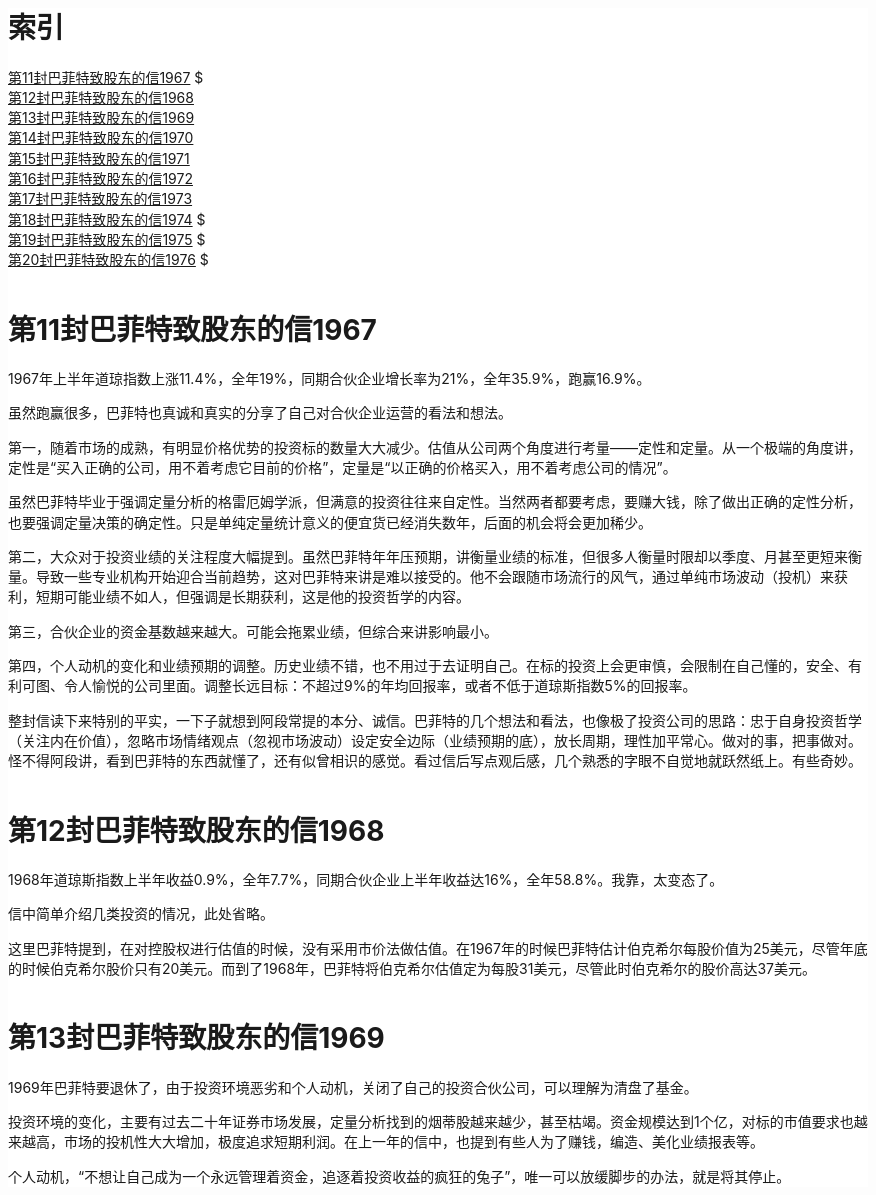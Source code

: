 # 索引
[第11封巴菲特致股东的信1967](#第11封巴菲特致股东的信1967) $   
[第12封巴菲特致股东的信1968](#第12封巴菲特致股东的信1968)  
[第13封巴菲特致股东的信1969](#第13封巴菲特致股东的信1969)  
[第14封巴菲特致股东的信1970](#第14封巴菲特致股东的信1970)  
[第15封巴菲特致股东的信1971](#第15封巴菲特致股东的信1971)  
[第16封巴菲特致股东的信1972](#第16封巴菲特致股东的信1972)  
[第17封巴菲特致股东的信1973](#第17封巴菲特致股东的信1973)  
[第18封巴菲特致股东的信1974](#第18封巴菲特致股东的信1974) $   
[第19封巴菲特致股东的信1975](#第19封巴菲特致股东的信1975) $   
[第20封巴菲特致股东的信1976](#第20封巴菲特致股东的信1976) $   


# 第11封巴菲特致股东的信1967

1967年上半年道琼指数上涨11.4%，全年19%，同期合伙企业增长率为21%，全年35.9%，跑赢16.9%。

虽然跑赢很多，巴菲特也真诚和真实的分享了自己对合伙企业运营的看法和想法。

第一，随着市场的成熟，有明显价格优势的投资标的数量大大减少。估值从公司两个角度进行考量——定性和定量。从一个极端的角度讲，定性是“买入正确的公司，用不着考虑它目前的价格”，定量是“以正确的价格买入，用不着考虑公司的情况”。

虽然巴菲特毕业于强调定量分析的格雷厄姆学派，但满意的投资往往来自定性。当然两者都要考虑，要赚大钱，除了做出正确的定性分析，也要强调定量决策的确定性。只是单纯定量统计意义的便宜货已经消失数年，后面的机会将会更加稀少。

第二，大众对于投资业绩的关注程度大幅提到。虽然巴菲特年年压预期，讲衡量业绩的标准，但很多人衡量时限却以季度、月甚至更短来衡量。导致一些专业机构开始迎合当前趋势，这对巴菲特来讲是难以接受的。他不会跟随市场流行的风气，通过单纯市场波动（投机）来获利，短期可能业绩不如人，但强调是长期获利，这是他的投资哲学的内容。

第三，合伙企业的资金基数越来越大。可能会拖累业绩，但综合来讲影响最小。

第四，个人动机的变化和业绩预期的调整。历史业绩不错，也不用过于去证明自己。在标的投资上会更审慎，会限制在自己懂的，安全、有利可图、令人愉悦的公司里面。调整长远目标：不超过9%的年均回报率，或者不低于道琼斯指数5%的回报率。

整封信读下来特别的平实，一下子就想到阿段常提的本分、诚信。巴菲特的几个想法和看法，也像极了投资公司的思路：忠于自身投资哲学（关注内在价值），忽略市场情绪观点（忽视市场波动）设定安全边际（业绩预期的底），放长周期，理性加平常心。做对的事，把事做对。怪不得阿段讲，看到巴菲特的东西就懂了，还有似曾相识的感觉。看过信后写点观后感，几个熟悉的字眼不自觉地就跃然纸上。有些奇妙。

# 第12封巴菲特致股东的信1968

1968年道琼斯指数上半年收益0.9%，全年7.7%，同期合伙企业上半年收益达16%，全年58.8%。我靠，太变态了。

信中简单介绍几类投资的情况，此处省略。

这里巴菲特提到，在对控股权进行估值的时候，没有采用市价法做估值。在1967年的时候巴菲特估计伯克希尔每股价值为25美元，尽管年底的时候伯克希尔股价只有20美元。而到了1968年，巴菲特将伯克希尔估值定为每股31美元，尽管此时伯克希尔的股价高达37美元。

# 第13封巴菲特致股东的信1969

1969年巴菲特要退休了，由于投资环境恶劣和个人动机，关闭了自己的投资合伙公司，可以理解为清盘了基金。

投资环境的变化，主要有过去二十年证券市场发展，定量分析找到的烟蒂股越来越少，甚至枯竭。资金规模达到1个亿，对标的市值要求也越来越高，市场的投机性大大增加，极度追求短期利润。在上一年的信中，也提到有些人为了赚钱，编造、美化业绩报表等。

个人动机，“不想让自己成为一个永远管理着资金，追逐着投资收益的疯狂的兔子”，唯一可以放缓脚步的办法，就是将其停止。
